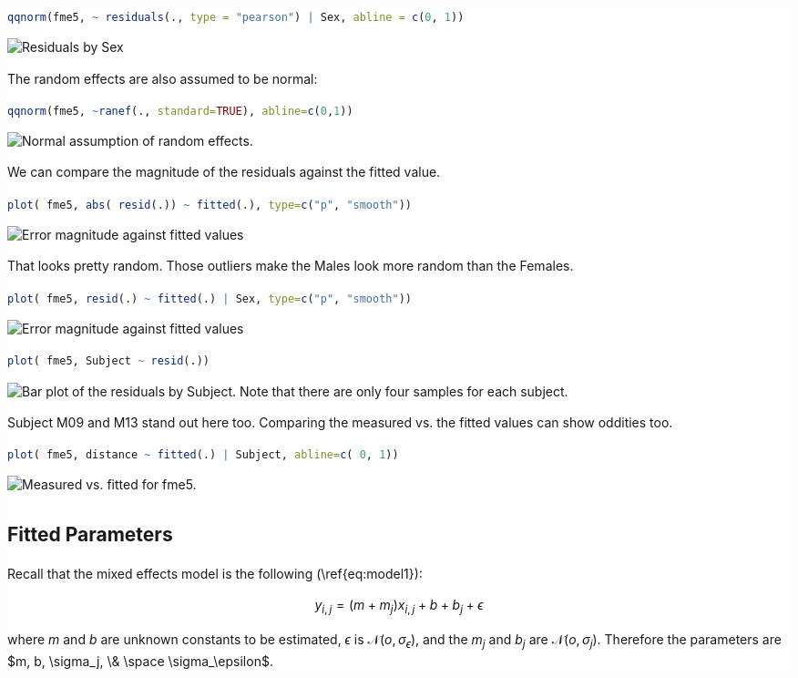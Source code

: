 
```r
qqnorm(fme5, ~ residuals(., type = "pearson") | Sex, abline = c(0, 1))
```

![Residuals by `Sex`](Mixed-Effects_files/figure-html/unnamed-chunk-14-1.png)

The random effects are also assumed to be normal:


```r
qqnorm(fme5, ~ranef(., standard=TRUE), abline=c(0,1))
```

![Normal assumption of random effects.](Mixed-Effects_files/figure-html/unnamed-chunk-15-1.png)

We can compare the magnitude of the residuals against the fitted value.


```r
plot( fme5, abs( resid(.)) ~ fitted(.), type=c("p", "smooth"))
```

![Error magnitude against fitted values](Mixed-Effects_files/figure-html/unnamed-chunk-16-1.png)

That looks pretty random.  Those outliers make the Males look more random than the Females.


```r
plot( fme5, resid(.) ~ fitted(.) | Sex, type=c("p", "smooth"))
```

![Error magnitude against fitted values](Mixed-Effects_files/figure-html/unnamed-chunk-17-1.png)


```r
plot( fme5, Subject ~ resid(.))
```

![Bar plot of the residuals by Subject.  Note that there are only four samples for each subject.](Mixed-Effects_files/figure-html/unnamed-chunk-18-1.png)

Subject M09 and M13 stand out here too.  Comparing the measured vs. the fitted values can show oddities too.


```r
plot( fme5, distance ~ fitted(.) | Subject, abline=c( 0, 1))
```

![Measured vs. fitted for fme5.](Mixed-Effects_files/figure-html/unnamed-chunk-19-1.png)

## Fitted Parameters

Recall that the mixed effects model is the following (\ref{eq:model1}):

$$
y_{i,j} = (m + m_j) x_{i,j} + b + b_j + \epsilon 
$$

where $m$ and $b$ are unknown constants to be estimated, $\epsilon$ is $\mathcal{N}( o, \sigma_\epsilon)$, and the $m_j$ and $b_j$ are $\mathcal{N}( o, \sigma_j)$.  Therefore the parameters are $m, b, \sigma_j, \& \space  \sigma_\epsilon$.  
